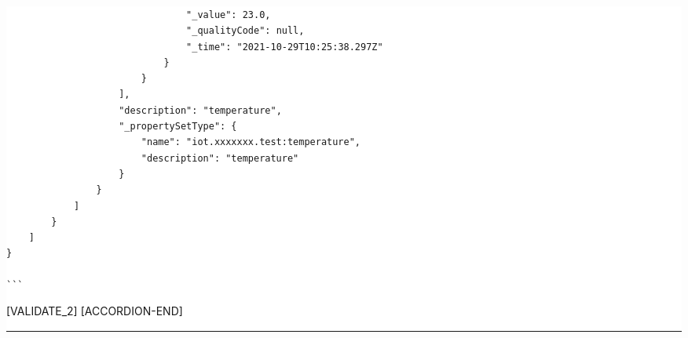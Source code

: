                                    "_value": 23.0,
                                    "_qualityCode": null,
                                    "_time": "2021-10-29T10:25:38.297Z"
                                }
                            }
                        ],
                        "description": "temperature",
                        "_propertySetType": {
                            "name": "iot.xxxxxxx.test:temperature",
                            "description": "temperature"
                        }
                    }
                ]
            }
        ]
    }

    ```


[VALIDATE_2]
[ACCORDION-END]

---
